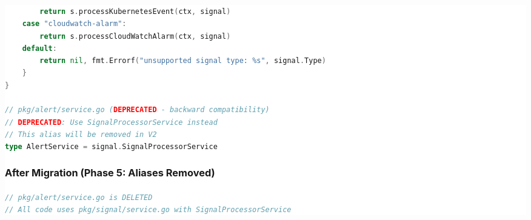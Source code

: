 ```go
        return s.processKubernetesEvent(ctx, signal)
    case "cloudwatch-alarm":
        return s.processCloudWatchAlarm(ctx, signal)
    default:
        return nil, fmt.Errorf("unsupported signal type: %s", signal.Type)
    }
}

// pkg/alert/service.go (DEPRECATED - backward compatibility)
// DEPRECATED: Use SignalProcessorService instead
// This alias will be removed in V2
type AlertService = signal.SignalProcessorService
```

### **After Migration (Phase 5: Aliases Removed)**
```go
// pkg/alert/service.go is DELETED
// All code uses pkg/signal/service.go with SignalProcessorService
```
